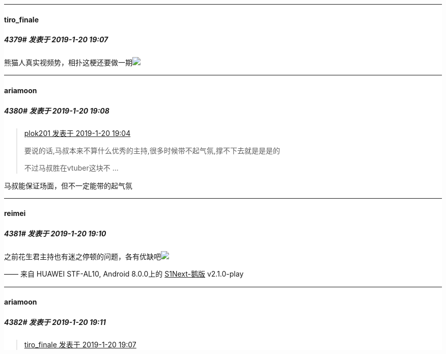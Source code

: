 
-----

####  tiro_finale  
##### 4379#       发表于 2019-1-20 19:07




熊猫人真实视频势，相扑这梗还要做一期<img src="https://static.saraba1st.com/image/smiley/face2017/068.png" referrerpolicy="no-referrer">







-----

####  ariamoon  
##### 4380#       发表于 2019-1-20 19:08



<blockquote><a href="httphttps://bbs.saraba1st.com/2b/forum.php?mod=redirect&amp;goto=findpost&amp;pid=42335266&amp;ptid=1801966" target="_blank">plok201 发表于 2019-1-20 19:04</a>

要说的话,马叔本来不算什么优秀的主持,很多时候带不起气氛,撑不下去就是是是的


不过马叔胜在vtuber这块不 ...</blockquote>
马叔能保证场面，但不一定能带的起气氛







-----

####  reimei  
##### 4381#       发表于 2019-1-20 19:10




之前花生君主持也有迷之停顿的问题，各有优缺吧<img src="https://static.saraba1st.com/image/smiley/face2017/009.gif" referrerpolicy="no-referrer">

—— 来自 HUAWEI STF-AL10, Android 8.0.0上的 [S1Next-鹅版](https://github.com/ykrank/S1-Next/releases) v2.1.0-play







-----

####  ariamoon  
##### 4382#       发表于 2019-1-20 19:11



<blockquote><a href="httphttps://bbs.saraba1st.com/2b/forum.php?mod=redirect&amp;goto=findpost&amp;pid=42335288&amp;ptid=1801966" target="_blank">tiro_finale 发表于 2019-1-20 19:07</a>
